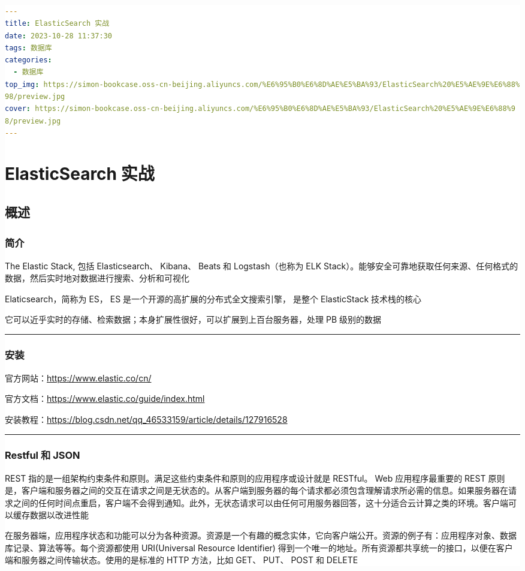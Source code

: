 ```yaml
---
title: ElasticSearch 实战
date: 2023-10-28 11:37:30
tags: 数据库
categories: 
  - 数据库
top_img: https://simon-bookcase.oss-cn-beijing.aliyuncs.com/%E6%95%B0%E6%8D%AE%E5%BA%93/ElasticSearch%20%E5%AE%9E%E6%88%98/preview.jpg
cover: https://simon-bookcase.oss-cn-beijing.aliyuncs.com/%E6%95%B0%E6%8D%AE%E5%BA%93/ElasticSearch%20%E5%AE%9E%E6%88%98/preview.jpg
---
```


# ElasticSearch 实战

## 概述

### 简介



The Elastic Stack, 包括 Elasticsearch、 Kibana、 Beats 和 Logstash（也称为 ELK Stack）。能够安全可靠地获取任何来源、任何格式的数据，然后实时地对数据进行搜索、分析和可视化

Elaticsearch，简称为 ES， ES 是一个开源的高扩展的分布式全文搜索引擎， 是整个 ElasticStack 技术栈的核心

它可以近乎实时的存储、检索数据；本身扩展性很好，可以扩展到上百台服务器，处理 PB 级别的数据



------

### 安装



官方网站：https://www.elastic.co/cn/

官方文档：https://www.elastic.co/guide/index.html

安装教程：https://blog.csdn.net/qq_46533159/article/details/127916528



------

### Restful 和 JSON



REST 指的是一组架构约束条件和原则。满足这些约束条件和原则的应用程序或设计就是 RESTful。 Web 应用程序最重要的 REST 原则是，客户端和服务器之间的交互在请求之间是无状态的。从客户端到服务器的每个请求都必须包含理解请求所必需的信息。如果服务器在请求之间的任何时间点重启，客户端不会得到通知。此外，无状态请求可以由任何可用服务器回答，这十分适合云计算之类的环境。客户端可以缓存数据以改进性能

在服务器端，应用程序状态和功能可以分为各种资源。资源是一个有趣的概念实体，它向客户端公开。资源的例子有：应用程序对象、数据库记录、算法等等。每个资源都使用 URI(Universal Resource Identifier) 得到一个唯一的地址。所有资源都共享统一的接口，以便在客户端和服务器之间传输状态。使用的是标准的 HTTP 方法，比如 GET、 PUT、 POST 和 DELETE
